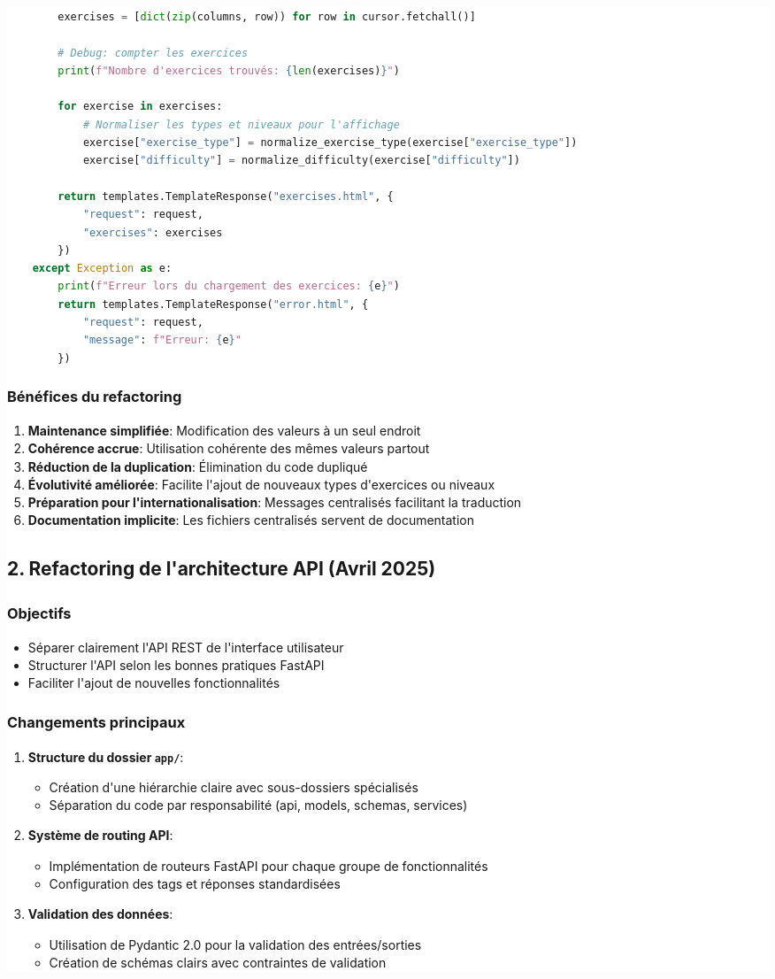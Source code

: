 ```python
        exercises = [dict(zip(columns, row)) for row in cursor.fetchall()]
        
        # Debug: compter les exercices
        print(f"Nombre d'exercices trouvés: {len(exercises)}")
        
        for exercise in exercises:
            # Normaliser les types et niveaux pour l'affichage
            exercise["exercise_type"] = normalize_exercise_type(exercise["exercise_type"])
            exercise["difficulty"] = normalize_difficulty(exercise["difficulty"])
        
        return templates.TemplateResponse("exercises.html", {
            "request": request,
            "exercises": exercises
        })
    except Exception as e:
        print(f"Erreur lors du chargement des exercices: {e}")
        return templates.TemplateResponse("error.html", {
            "request": request,
            "message": f"Erreur: {e}"
        })
```

### Bénéfices du refactoring

1. **Maintenance simplifiée**: Modification des valeurs à un seul endroit
2. **Cohérence accrue**: Utilisation cohérente des mêmes valeurs partout
3. **Réduction de la duplication**: Élimination du code dupliqué
4. **Évolutivité améliorée**: Facilite l'ajout de nouveaux types d'exercices ou niveaux
5. **Préparation pour l'internationalisation**: Messages centralisés facilitant la traduction
6. **Documentation implicite**: Les fichiers centralisés servent de documentation

## 2. Refactoring de l'architecture API (Avril 2025)

### Objectifs
- Séparer clairement l'API REST de l'interface utilisateur
- Structurer l'API selon les bonnes pratiques FastAPI
- Faciliter l'ajout de nouvelles fonctionnalités

### Changements principaux

1. **Structure du dossier `app/`**:
   - Création d'une hiérarchie claire avec sous-dossiers spécialisés
   - Séparation du code par responsabilité (api, models, schemas, services)

2. **Système de routing API**:
   - Implémentation de routeurs FastAPI pour chaque groupe de fonctionnalités
   - Configuration des tags et réponses standardisées

3. **Validation des données**:
   - Utilisation de Pydantic 2.0 pour la validation des entrées/sorties
   - Création de schémas clairs avec contraintes de validation
